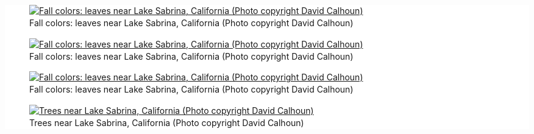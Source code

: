 
<figure itemprop="image" itemscope="" itemtype="http://schema.org/ImageObject" class="center">
    <meta itemprop="width" content="1000" />
    <meta itemprop="height" content="666" />
    <meta itemprop="url" content="https://www.davidbcalhoun.com/wp-content/uploads/2014/2014-09-21-fall-colors-leaves-near-mount-sabrina-david-calhoun-5D__2815.jpg" />
    <a href="https://www.davidbcalhoun.com/wp-content/uploads/2014/2014-09-21-fall-colors-leaves-near-mount-sabrina-david-calhoun-5D__2815.jpg">
        <img itemprop="contentUrl" src="https://www.davidbcalhoun.com/wp-content/uploads/2014/2014-09-21-fall-colors-leaves-near-mount-sabrina-david-calhoun-5D__2815.jpg" title="Fall colors: leaves near Lake Sabrina, California (Photo copyright David Calhoun)" />
    </a>
    <figcaption itemprop="caption">Fall colors: leaves near Lake Sabrina, California (Photo copyright David Calhoun)</figcaption>
</figure>


<figure itemprop="image" itemscope="" itemtype="http://schema.org/ImageObject" class="center">
    <meta itemprop="width" content="1000" />
    <meta itemprop="height" content="666" />
    <meta itemprop="url" content="https://www.davidbcalhoun.com/wp-content/uploads/2014/2014-09-21-fall-colors-leaves-near-mount-sabrina-david-calhoun-5D__2864.jpg" />
    <a href="https://www.davidbcalhoun.com/wp-content/uploads/2014/2014-09-21-fall-colors-leaves-near-mount-sabrina-david-calhoun-5D__2864.jpg">
        <img itemprop="contentUrl" src="https://www.davidbcalhoun.com/wp-content/uploads/2014/2014-09-21-fall-colors-leaves-near-mount-sabrina-david-calhoun-5D__2864.jpg" title="Fall colors: leaves near Lake Sabrina, California (Photo copyright David Calhoun)" />
    </a>
    <figcaption itemprop="caption">Fall colors: leaves near Lake Sabrina, California (Photo copyright David Calhoun)</figcaption>
</figure>


<figure itemprop="image" itemscope="" itemtype="http://schema.org/ImageObject" class="center">
    <meta itemprop="width" content="1000" />
    <meta itemprop="height" content="666" />
    <meta itemprop="url" content="https://www.davidbcalhoun.com/wp-content/uploads/2014/2014-09-21-fall-colors-leaves-near-mount-sabrina-david-calhoun-5D__2891.jpg" />
    <a href="https://www.davidbcalhoun.com/wp-content/uploads/2014/2014-09-21-fall-colors-leaves-near-mount-sabrina-david-calhoun-5D__2891.jpg">
        <img itemprop="contentUrl" src="https://www.davidbcalhoun.com/wp-content/uploads/2014/2014-09-21-fall-colors-leaves-near-mount-sabrina-david-calhoun-5D__2891.jpg" title="Fall colors: leaves near Lake Sabrina, California (Photo copyright David Calhoun)" />
    </a>
    <figcaption itemprop="caption">Fall colors: leaves near Lake Sabrina, California (Photo copyright David Calhoun)</figcaption>
</figure>


<figure itemprop="image" itemscope="" itemtype="http://schema.org/ImageObject" class="center">
    <meta itemprop="width" content="1000" />
    <meta itemprop="height" content="666" />
    <meta itemprop="url" content="https://www.davidbcalhoun.com/wp-content/uploads/2014/2014-09-21-forest-near-lake-sabrina-california-david-calhoun-5D__2748.jpg" />
    <a href="https://www.davidbcalhoun.com/wp-content/uploads/2014/2014-09-21-forest-near-lake-sabrina-california-david-calhoun-5D__2748.jpg">
        <img itemprop="contentUrl" src="https://www.davidbcalhoun.com/wp-content/uploads/2014/2014-09-21-forest-near-lake-sabrina-california-david-calhoun-5D__2748.jpg" title="Trees near Lake Sabrina, California (Photo copyright David Calhoun)" />
    </a>
    <figcaption itemprop="caption">Trees near Lake Sabrina, California (Photo copyright David Calhoun)</figcaption>
</figure>
